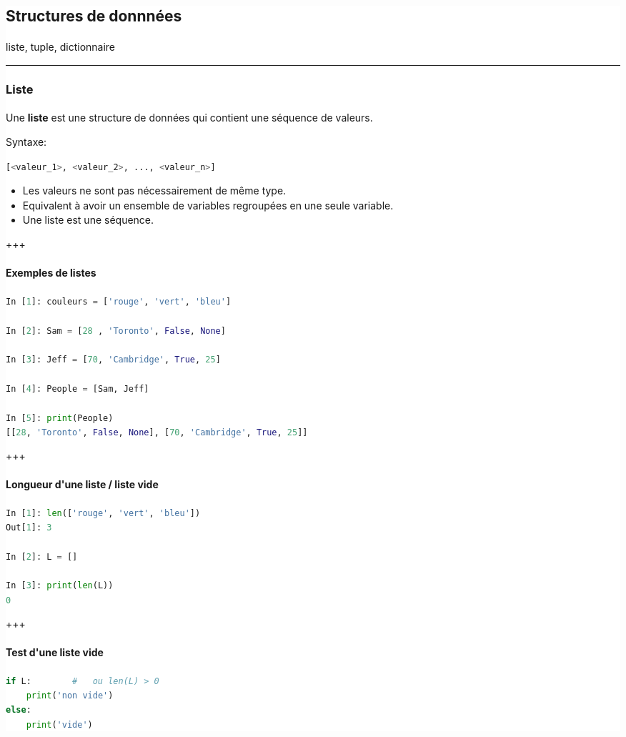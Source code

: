 ## Structures de donnnées

liste, tuple, dictionnaire

---

### Liste

Une **liste** est une structure de données qui contient une séquence de valeurs.

Syntaxe:

```python
[<valeur_1>, <valeur_2>, ..., <valeur_n>]
```

* Les valeurs ne sont pas nécessairement de même type.
* Equivalent à avoir un ensemble de variables regroupées en une seule variable.
* Une liste est une séquence.

+++

#### Exemples de listes

```python
In [1]: couleurs = ['rouge', 'vert', 'bleu']

In [2]: Sam = [28 , 'Toronto', False, None]

In [3]: Jeff = [70, 'Cambridge', True, 25]

In [4]: People = [Sam, Jeff]

In [5]: print(People)
[[28, 'Toronto', False, None], [70, 'Cambridge', True, 25]]
```

+++

#### Longueur d'une liste / liste vide

```python
In [1]: len(['rouge', 'vert', 'bleu'])
Out[1]: 3

In [2]: L = []

In [3]: print(len(L))
0
```

+++

#### Test d'une liste vide

```python
if L:        #   ou len(L) > 0
    print('non vide')
else:
    print('vide')
```

